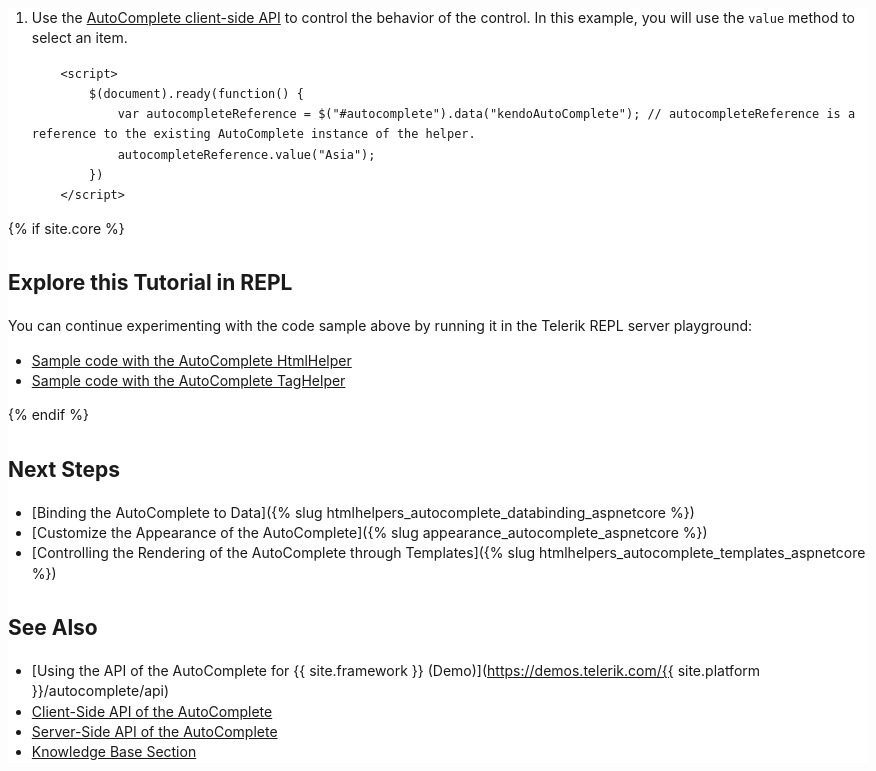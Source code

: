 1. Use the [AutoComplete client-side API](https://docs.telerik.com/kendo-ui/api/javascript/ui/autocomplete#methods) to control the behavior of the control. In this example, you will use the `value` method to select an item.

    ```script
        <script>
            $(document).ready(function() {
                var autocompleteReference = $("#autocomplete").data("kendoAutoComplete"); // autocompleteReference is a reference to the existing AutoComplete instance of the helper.
                autocompleteReference.value("Asia"); 
            })
        </script>
    ```

{% if site.core %}
## Explore this Tutorial in REPL

You can continue experimenting with the code sample above by running it in the Telerik REPL server playground:

* [Sample code with the AutoComplete HtmlHelper](https://netcorerepl.telerik.com/QnuFlUlG48KX8d8D54)
* [Sample code with the AutoComplete TagHelper](https://netcorerepl.telerik.com/QnuFbgvG497AEgmh25)

{% endif %}

## Next Steps

* [Binding the AutoComplete to Data]({% slug htmlhelpers_autocomplete_databinding_aspnetcore %})
* [Customize the Appearance of the AutoComplete]({% slug appearance_autocomplete_aspnetcore %})
* [Controlling the Rendering of the AutoComplete through Templates]({% slug htmlhelpers_autocomplete_templates_aspnetcore %})

## See Also

* [Using the API of the AutoComplete for {{ site.framework }} (Demo)](https://demos.telerik.com/{{ site.platform }}/autocomplete/api)
* [Client-Side API of the AutoComplete ](https://docs.telerik.com/kendo-ui/api/javascript/ui/autocomplete)
* [Server-Side API of the AutoComplete](/api/autocomplete)
* [Knowledge Base Section](/knowledge-base)
